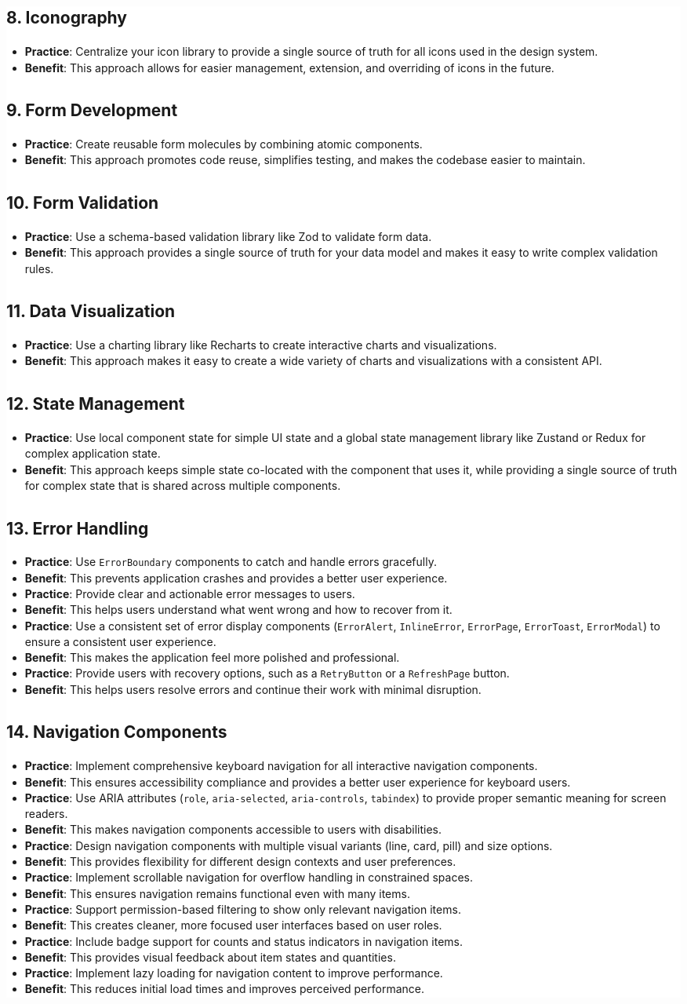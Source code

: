 ## 8. Iconography
- **Practice**: Centralize your icon library to provide a single source of truth for all icons used in the design system.
- **Benefit**: This approach allows for easier management, extension, and overriding of icons in the future.

## 9. Form Development
- **Practice**: Create reusable form molecules by combining atomic components.
- **Benefit**: This approach promotes code reuse, simplifies testing, and makes the codebase easier to maintain.

## 10. Form Validation
- **Practice**: Use a schema-based validation library like Zod to validate form data.
- **Benefit**: This approach provides a single source of truth for your data model and makes it easy to write complex validation rules.

## 11. Data Visualization
- **Practice**: Use a charting library like Recharts to create interactive charts and visualizations.
- **Benefit**: This approach makes it easy to create a wide variety of charts and visualizations with a consistent API.

## 12. State Management
- **Practice**: Use local component state for simple UI state and a global state management library like Zustand or Redux for complex application state.
- **Benefit**: This approach keeps simple state co-located with the component that uses it, while providing a single source of truth for complex state that is shared across multiple components.

## 13. Error Handling
- **Practice**: Use `ErrorBoundary` components to catch and handle errors gracefully.
- **Benefit**: This prevents application crashes and provides a better user experience.
- **Practice**: Provide clear and actionable error messages to users.
- **Benefit**: This helps users understand what went wrong and how to recover from it.
- **Practice**: Use a consistent set of error display components (`ErrorAlert`, `InlineError`, `ErrorPage`, `ErrorToast`, `ErrorModal`) to ensure a consistent user experience.
- **Benefit**: This makes the application feel more polished and professional.
- **Practice**: Provide users with recovery options, such as a `RetryButton` or a `RefreshPage` button.
- **Benefit**: This helps users resolve errors and continue their work with minimal disruption.

## 14. Navigation Components
- **Practice**: Implement comprehensive keyboard navigation for all interactive navigation components.
- **Benefit**: This ensures accessibility compliance and provides a better user experience for keyboard users.
- **Practice**: Use ARIA attributes (`role`, `aria-selected`, `aria-controls`, `tabindex`) to provide proper semantic meaning for screen readers.
- **Benefit**: This makes navigation components accessible to users with disabilities.
- **Practice**: Design navigation components with multiple visual variants (line, card, pill) and size options.
- **Benefit**: This provides flexibility for different design contexts and user preferences.
- **Practice**: Implement scrollable navigation for overflow handling in constrained spaces.
- **Benefit**: This ensures navigation remains functional even with many items.
- **Practice**: Support permission-based filtering to show only relevant navigation items.
- **Benefit**: This creates cleaner, more focused user interfaces based on user roles.
- **Practice**: Include badge support for counts and status indicators in navigation items.
- **Benefit**: This provides visual feedback about item states and quantities.
- **Practice**: Implement lazy loading for navigation content to improve performance.
- **Benefit**: This reduces initial load times and improves perceived performance.